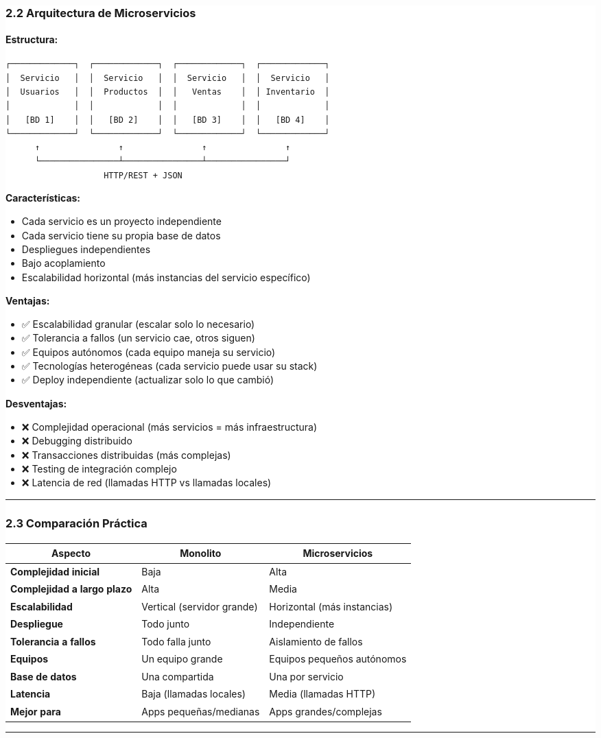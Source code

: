 ### 2.2 Arquitectura de Microservicios

**Estructura:**
```
┌─────────────┐  ┌─────────────┐  ┌─────────────┐  ┌─────────────┐
│  Servicio   │  │  Servicio   │  │  Servicio   │  │  Servicio   │
│  Usuarios   │  │  Productos  │  │   Ventas    │  │ Inventario  │
│             │  │             │  │             │  │             │
│   [BD 1]    │  │   [BD 2]    │  │   [BD 3]    │  │   [BD 4]    │
└─────────────┘  └─────────────┘  └─────────────┘  └─────────────┘
      ↑                ↑                ↑                ↑
      └────────────────┴────────────────┴────────────────┘
                    HTTP/REST + JSON
```

**Características:**
- Cada servicio es un proyecto independiente
- Cada servicio tiene su propia base de datos
- Despliegues independientes
- Bajo acoplamiento
- Escalabilidad horizontal (más instancias del servicio específico)

**Ventajas:**
- ✅ Escalabilidad granular (escalar solo lo necesario)
- ✅ Tolerancia a fallos (un servicio cae, otros siguen)
- ✅ Equipos autónomos (cada equipo maneja su servicio)
- ✅ Tecnologías heterogéneas (cada servicio puede usar su stack)
- ✅ Deploy independiente (actualizar solo lo que cambió)

**Desventajas:**
- ❌ Complejidad operacional (más servicios = más infraestructura)
- ❌ Debugging distribuido
- ❌ Transacciones distribuidas (más complejas)
- ❌ Testing de integración complejo
- ❌ Latencia de red (llamadas HTTP vs llamadas locales)

---

### 2.3 Comparación Práctica

| Aspecto | Monolito | Microservicios |
|---------|----------|----------------|
| **Complejidad inicial** | Baja | Alta |
| **Complejidad a largo plazo** | Alta | Media |
| **Escalabilidad** | Vertical (servidor grande) | Horizontal (más instancias) |
| **Despliegue** | Todo junto | Independiente |
| **Tolerancia a fallos** | Todo falla junto | Aislamiento de fallos |
| **Equipos** | Un equipo grande | Equipos pequeños autónomos |
| **Base de datos** | Una compartida | Una por servicio |
| **Latencia** | Baja (llamadas locales) | Media (llamadas HTTP) |
| **Mejor para** | Apps pequeñas/medianas | Apps grandes/complejas |

---